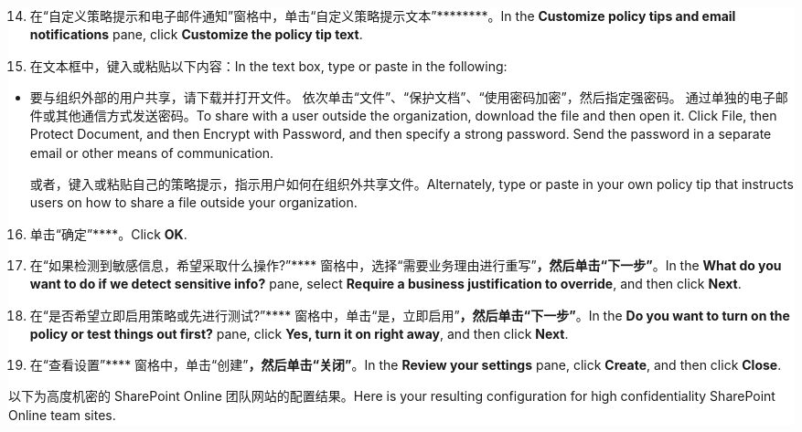 14. <span data-ttu-id="e8ed6-213">在“自定义策略提示和电子邮件通知”窗格中，单击“自定义策略提示文本”********。</span><span class="sxs-lookup"><span data-stu-id="e8ed6-213">In the **Customize policy tips and email notifications** pane, click **Customize the policy tip text**.</span></span>
    
15. <span data-ttu-id="e8ed6-214">在文本框中，键入或粘贴以下内容：</span><span class="sxs-lookup"><span data-stu-id="e8ed6-214">In the text box, type or paste in the following:</span></span>
    
  - <span data-ttu-id="e8ed6-p109">要与组织外部的用户共享，请下载并打开文件。 依次单击“文件”、“保护文档”、“使用密码加密”，然后指定强密码。 通过单独的电子邮件或其他通信方式发送密码。</span><span class="sxs-lookup"><span data-stu-id="e8ed6-p109">To share with a user outside the organization, download the file and then open it. Click File, then Protect Document, and then Encrypt with Password, and then specify a strong password. Send the password in a separate email or other means of communication.</span></span>
    
    <span data-ttu-id="e8ed6-218">或者，键入或粘贴自己的策略提示，指示用户如何在组织外共享文件。</span><span class="sxs-lookup"><span data-stu-id="e8ed6-218">Alternately, type or paste in your own policy tip that instructs users on how to share a file outside your organization.</span></span>
    
16. <span data-ttu-id="e8ed6-219">单击“确定”****。</span><span class="sxs-lookup"><span data-stu-id="e8ed6-219">Click **OK**.</span></span>
    
17. <span data-ttu-id="e8ed6-220">在“如果检测到敏感信息，希望采取什么操作?”**** 窗格中，选择“需要业务理由进行重写”****，然后单击“下一步”****。</span><span class="sxs-lookup"><span data-stu-id="e8ed6-220">In the **What do you want to do if we detect sensitive info?** pane, select **Require a business justification to override**, and then click **Next**.</span></span>
    
18. <span data-ttu-id="e8ed6-221">在“是否希望立即启用策略或先进行测试?”**** 窗格中，单击“是，立即启用”****，然后单击“下一步”****。</span><span class="sxs-lookup"><span data-stu-id="e8ed6-221">In the **Do you want to turn on the policy or test things out first?** pane, click **Yes, turn it on right away**, and then click **Next**.</span></span>
    
19. <span data-ttu-id="e8ed6-222">在“查看设置”**** 窗格中，单击“创建”****，然后单击“关闭”****。</span><span class="sxs-lookup"><span data-stu-id="e8ed6-222">In the **Review your settings** pane, click **Create**, and then click **Close**.</span></span>
    
<span data-ttu-id="e8ed6-223">以下为高度机密的 SharePoint Online 团队网站的配置结果。</span><span class="sxs-lookup"><span data-stu-id="e8ed6-223">Here is your resulting configuration for high confidentiality SharePoint Online team sites.</span></span>
  